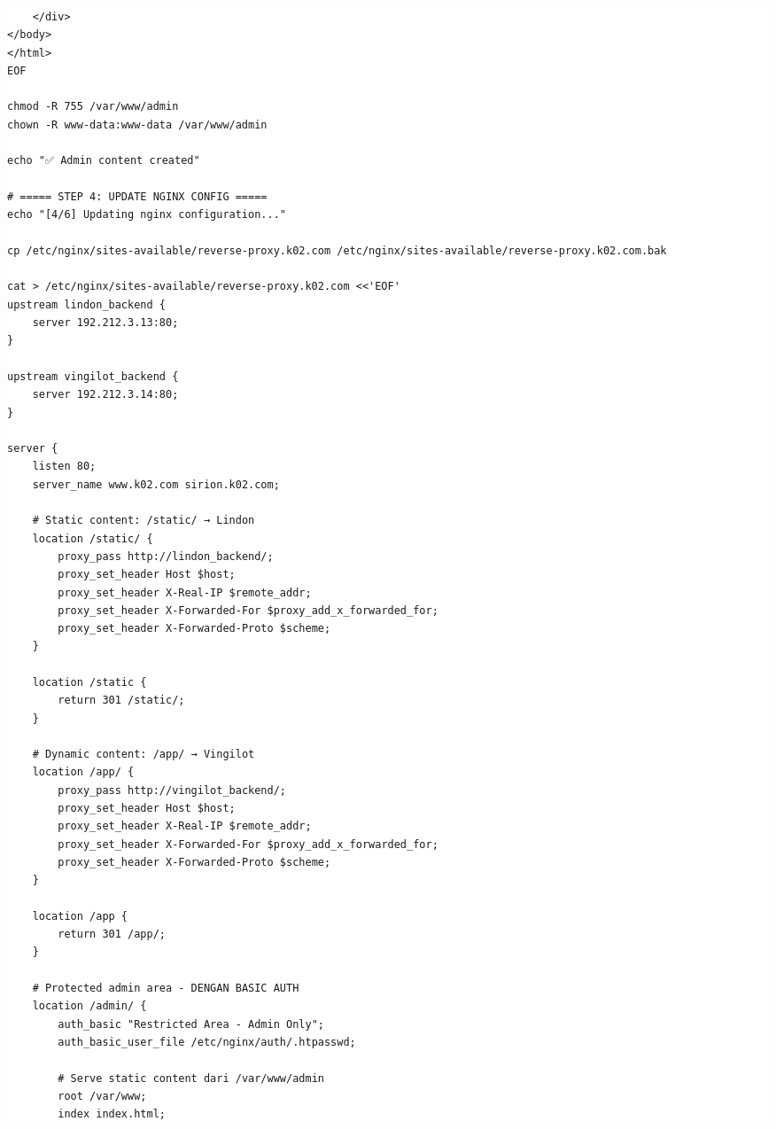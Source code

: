 ```
    </div>
</body>
</html>
EOF

chmod -R 755 /var/www/admin
chown -R www-data:www-data /var/www/admin

echo "✅ Admin content created"

# ===== STEP 4: UPDATE NGINX CONFIG =====
echo "[4/6] Updating nginx configuration..."

cp /etc/nginx/sites-available/reverse-proxy.k02.com /etc/nginx/sites-available/reverse-proxy.k02.com.bak

cat > /etc/nginx/sites-available/reverse-proxy.k02.com <<'EOF'
upstream lindon_backend {
    server 192.212.3.13:80;
}

upstream vingilot_backend {
    server 192.212.3.14:80;
}

server {
    listen 80;
    server_name www.k02.com sirion.k02.com;

    # Static content: /static/ → Lindon
    location /static/ {
        proxy_pass http://lindon_backend/;
        proxy_set_header Host $host;
        proxy_set_header X-Real-IP $remote_addr;
        proxy_set_header X-Forwarded-For $proxy_add_x_forwarded_for;
        proxy_set_header X-Forwarded-Proto $scheme;
    }

    location /static {
        return 301 /static/;
    }

    # Dynamic content: /app/ → Vingilot
    location /app/ {
        proxy_pass http://vingilot_backend/;
        proxy_set_header Host $host;
        proxy_set_header X-Real-IP $remote_addr;
        proxy_set_header X-Forwarded-For $proxy_add_x_forwarded_for;
        proxy_set_header X-Forwarded-Proto $scheme;
    }

    location /app {
        return 301 /app/;
    }

    # Protected admin area - DENGAN BASIC AUTH
    location /admin/ {
        auth_basic "Restricted Area - Admin Only";
        auth_basic_user_file /etc/nginx/auth/.htpasswd;

        # Serve static content dari /var/www/admin
        root /var/www;
        index index.html;
```